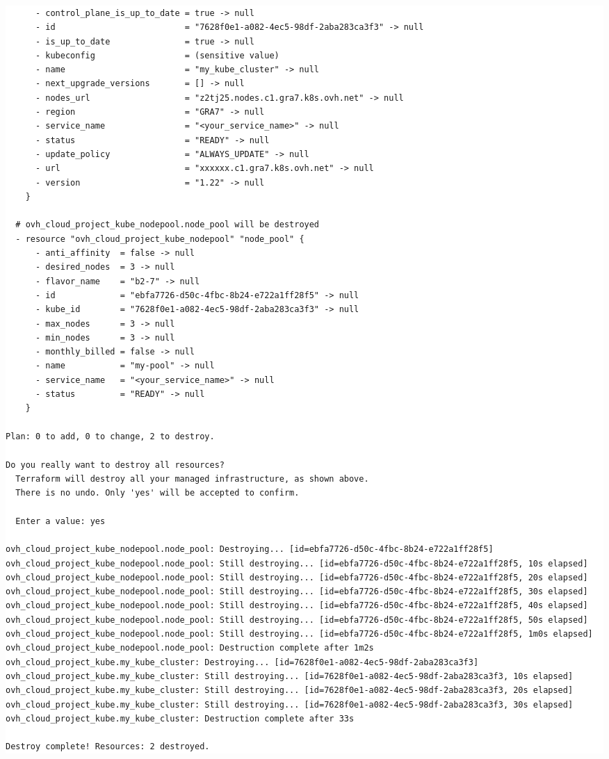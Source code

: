 ```
      - control_plane_is_up_to_date = true -> null
      - id                          = "7628f0e1-a082-4ec5-98df-2aba283ca3f3" -> null
      - is_up_to_date               = true -> null
      - kubeconfig                  = (sensitive value)
      - name                        = "my_kube_cluster" -> null
      - next_upgrade_versions       = [] -> null
      - nodes_url                   = "z2tj25.nodes.c1.gra7.k8s.ovh.net" -> null
      - region                      = "GRA7" -> null
      - service_name                = "<your_service_name>" -> null
      - status                      = "READY" -> null
      - update_policy               = "ALWAYS_UPDATE" -> null
      - url                         = "xxxxxx.c1.gra7.k8s.ovh.net" -> null
      - version                     = "1.22" -> null
    }

  # ovh_cloud_project_kube_nodepool.node_pool will be destroyed
  - resource "ovh_cloud_project_kube_nodepool" "node_pool" {
      - anti_affinity  = false -> null
      - desired_nodes  = 3 -> null
      - flavor_name    = "b2-7" -> null
      - id             = "ebfa7726-d50c-4fbc-8b24-e722a1ff28f5" -> null
      - kube_id        = "7628f0e1-a082-4ec5-98df-2aba283ca3f3" -> null
      - max_nodes      = 3 -> null
      - min_nodes      = 3 -> null
      - monthly_billed = false -> null
      - name           = "my-pool" -> null
      - service_name   = "<your_service_name>" -> null
      - status         = "READY" -> null
    }

Plan: 0 to add, 0 to change, 2 to destroy.

Do you really want to destroy all resources?
  Terraform will destroy all your managed infrastructure, as shown above.
  There is no undo. Only 'yes' will be accepted to confirm.

  Enter a value: yes

ovh_cloud_project_kube_nodepool.node_pool: Destroying... [id=ebfa7726-d50c-4fbc-8b24-e722a1ff28f5]
ovh_cloud_project_kube_nodepool.node_pool: Still destroying... [id=ebfa7726-d50c-4fbc-8b24-e722a1ff28f5, 10s elapsed]
ovh_cloud_project_kube_nodepool.node_pool: Still destroying... [id=ebfa7726-d50c-4fbc-8b24-e722a1ff28f5, 20s elapsed]
ovh_cloud_project_kube_nodepool.node_pool: Still destroying... [id=ebfa7726-d50c-4fbc-8b24-e722a1ff28f5, 30s elapsed]
ovh_cloud_project_kube_nodepool.node_pool: Still destroying... [id=ebfa7726-d50c-4fbc-8b24-e722a1ff28f5, 40s elapsed]
ovh_cloud_project_kube_nodepool.node_pool: Still destroying... [id=ebfa7726-d50c-4fbc-8b24-e722a1ff28f5, 50s elapsed]
ovh_cloud_project_kube_nodepool.node_pool: Still destroying... [id=ebfa7726-d50c-4fbc-8b24-e722a1ff28f5, 1m0s elapsed]
ovh_cloud_project_kube_nodepool.node_pool: Destruction complete after 1m2s
ovh_cloud_project_kube.my_kube_cluster: Destroying... [id=7628f0e1-a082-4ec5-98df-2aba283ca3f3]
ovh_cloud_project_kube.my_kube_cluster: Still destroying... [id=7628f0e1-a082-4ec5-98df-2aba283ca3f3, 10s elapsed]
ovh_cloud_project_kube.my_kube_cluster: Still destroying... [id=7628f0e1-a082-4ec5-98df-2aba283ca3f3, 20s elapsed]
ovh_cloud_project_kube.my_kube_cluster: Still destroying... [id=7628f0e1-a082-4ec5-98df-2aba283ca3f3, 30s elapsed]
ovh_cloud_project_kube.my_kube_cluster: Destruction complete after 33s

Destroy complete! Resources: 2 destroyed.
```
